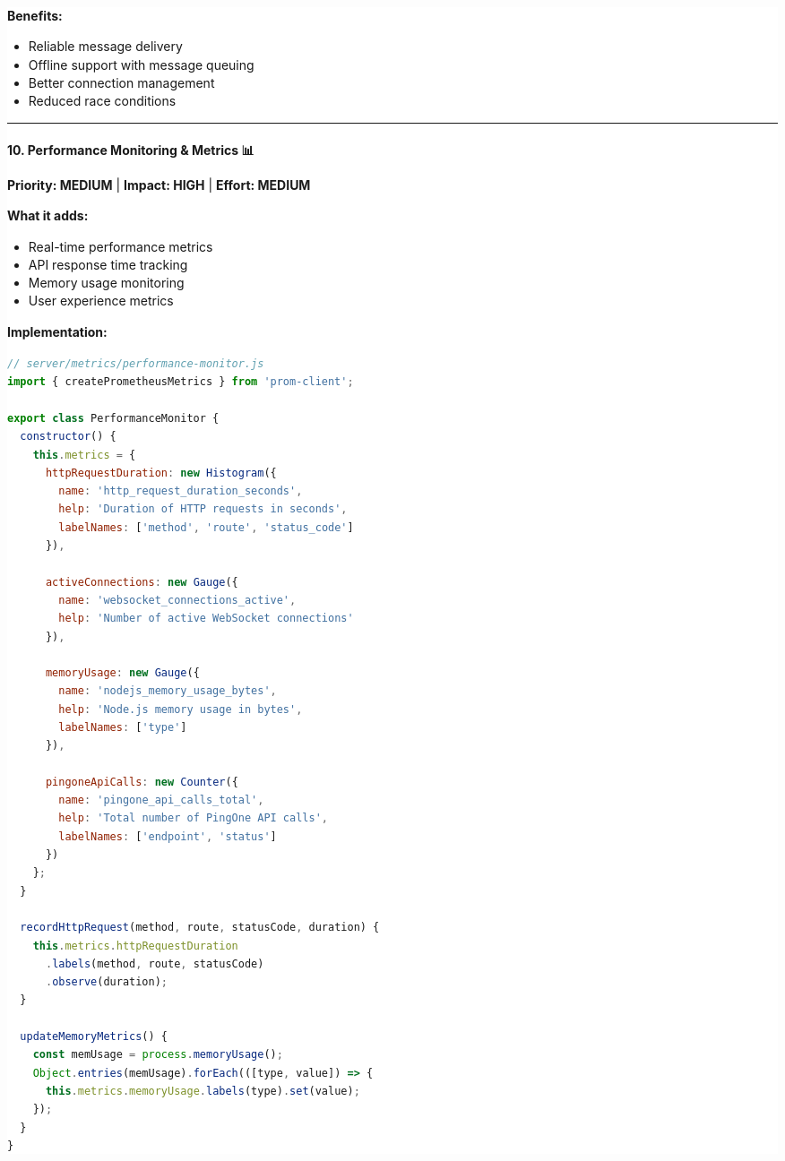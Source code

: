 ```javascript
```

**Benefits:**
- Reliable message delivery
- Offline support with message queuing
- Better connection management
- Reduced race conditions

---

#### 10. **Performance Monitoring & Metrics** 📊
**Priority: MEDIUM** | **Impact: HIGH** | **Effort: MEDIUM**

**What it adds:**
- Real-time performance metrics
- API response time tracking
- Memory usage monitoring
- User experience metrics

**Implementation:**
```javascript
// server/metrics/performance-monitor.js
import { createPrometheusMetrics } from 'prom-client';

export class PerformanceMonitor {
  constructor() {
    this.metrics = {
      httpRequestDuration: new Histogram({
        name: 'http_request_duration_seconds',
        help: 'Duration of HTTP requests in seconds',
        labelNames: ['method', 'route', 'status_code']
      }),
      
      activeConnections: new Gauge({
        name: 'websocket_connections_active',
        help: 'Number of active WebSocket connections'
      }),
      
      memoryUsage: new Gauge({
        name: 'nodejs_memory_usage_bytes',
        help: 'Node.js memory usage in bytes',
        labelNames: ['type']
      }),
      
      pingoneApiCalls: new Counter({
        name: 'pingone_api_calls_total',
        help: 'Total number of PingOne API calls',
        labelNames: ['endpoint', 'status']
      })
    };
  }
  
  recordHttpRequest(method, route, statusCode, duration) {
    this.metrics.httpRequestDuration
      .labels(method, route, statusCode)
      .observe(duration);
  }
  
  updateMemoryMetrics() {
    const memUsage = process.memoryUsage();
    Object.entries(memUsage).forEach(([type, value]) => {
      this.metrics.memoryUsage.labels(type).set(value);
    });
  }
}
```